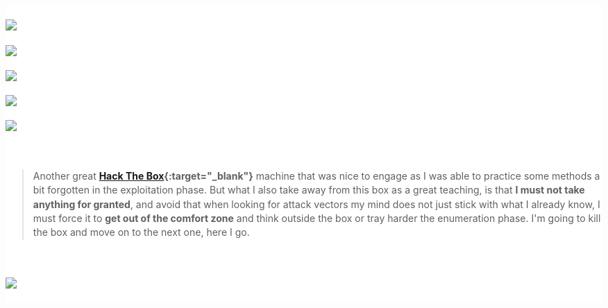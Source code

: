 <br />
<img src="{{ site.img_path }}/devel_writeup/Devel_29.png" width="100%" style="margin: 0 auto;display: block; max-width: 900px;">
<br />
<img src="{{ site.img_path }}/devel_writeup/Devel_30.png" width="100%" style="margin: 0 auto;display: block; max-width: 900px;">
<br />
<img src="{{ site.img_path }}/devel_writeup/Devel_31.png" width="100%" style="margin: 0 auto;display: block; max-width: 900px;">
<br />
<img src="{{ site.img_path }}/devel_writeup/Devel_32.png" width="100%" style="margin: 0 auto;display: block; max-width: 900px;">
<br />
<img src="{{ site.img_path }}/devel_writeup/Devel_33.png" width="100%" style="margin: 0 auto;display: block; max-width: 900px;">
<br /><br />

> Another great **[Hack The Box](https://www.hackthebox.com){:target="_blank"}** machine that was nice to engage as I was able to practice some methods a bit forgotten in the exploitation phase. But what I also take away from this box as a great teaching, is that **I must not take anything for granted**, and avoid that when looking for attack vectors my mind does not just stick with what I already know, I must force it to **get out of the comfort zone** and think outside the box or tray harder the enumeration phase. I'm going to kill the box and move on to the next one, here I go.

<br /><br />
<img src="{{ site.img_path }}/devel_writeup/Devel_34.png" width="100%" style="margin: 0 auto;display: block; max-width: 900px;">
<br />
